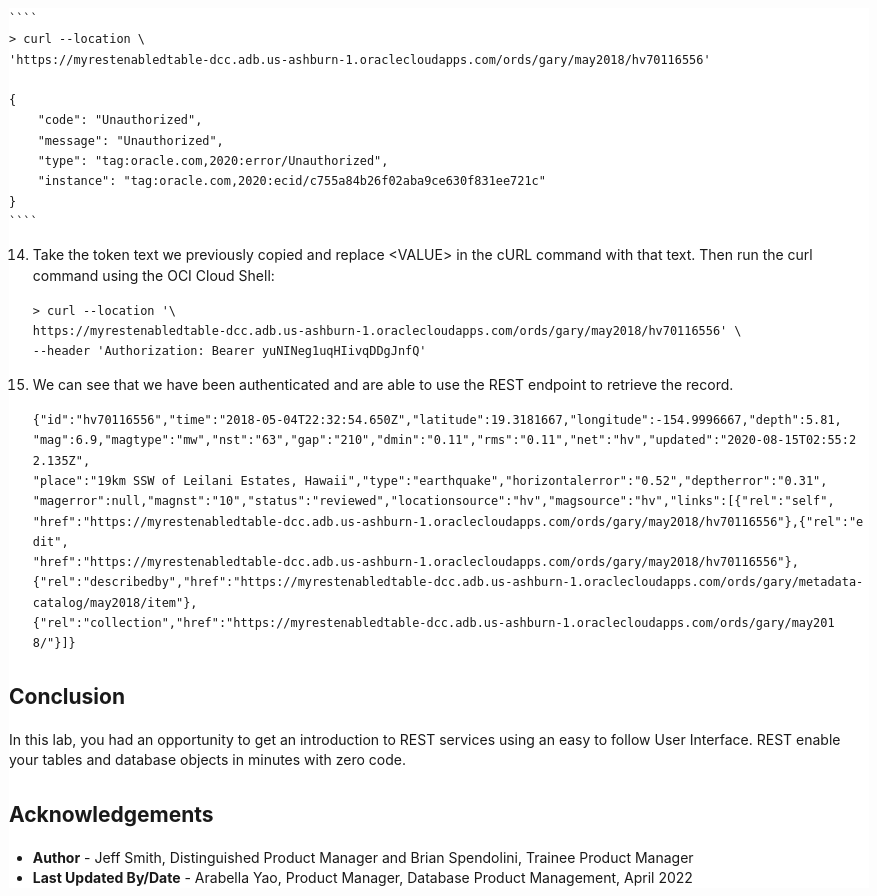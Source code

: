     ````
    > curl --location \
    'https://myrestenabledtable-dcc.adb.us-ashburn-1.oraclecloudapps.com/ords/gary/may2018/hv70116556'

    {
        "code": "Unauthorized",
        "message": "Unauthorized",
        "type": "tag:oracle.com,2020:error/Unauthorized",
        "instance": "tag:oracle.com,2020:ecid/c755a84b26f02aba9ce630f831ee721c"
    }
    ````

14. Take the token text we previously copied and replace &lt;VALUE&gt; in the cURL command with that text. Then run the curl command using the OCI Cloud Shell:

    ````
    > curl --location '\
    https://myrestenabledtable-dcc.adb.us-ashburn-1.oraclecloudapps.com/ords/gary/may2018/hv70116556' \
    --header 'Authorization: Bearer yuNINeg1uqHIivqDDgJnfQ'
    ````

15. We can see that we have been authenticated and are able to use the REST endpoint to retrieve the record.

    ````
    {"id":"hv70116556","time":"2018-05-04T22:32:54.650Z","latitude":19.3181667,"longitude":-154.9996667,"depth":5.81,
    "mag":6.9,"magtype":"mw","nst":"63","gap":"210","dmin":"0.11","rms":"0.11","net":"hv","updated":"2020-08-15T02:55:22.135Z",
    "place":"19km SSW of Leilani Estates, Hawaii","type":"earthquake","horizontalerror":"0.52","deptherror":"0.31",
    "magerror":null,"magnst":"10","status":"reviewed","locationsource":"hv","magsource":"hv","links":[{"rel":"self",
    "href":"https://myrestenabledtable-dcc.adb.us-ashburn-1.oraclecloudapps.com/ords/gary/may2018/hv70116556"},{"rel":"edit",
    "href":"https://myrestenabledtable-dcc.adb.us-ashburn-1.oraclecloudapps.com/ords/gary/may2018/hv70116556"},
    {"rel":"describedby","href":"https://myrestenabledtable-dcc.adb.us-ashburn-1.oraclecloudapps.com/ords/gary/metadata-catalog/may2018/item"},
    {"rel":"collection","href":"https://myrestenabledtable-dcc.adb.us-ashburn-1.oraclecloudapps.com/ords/gary/may2018/"}]}
    ````

## Conclusion

In this lab, you had an opportunity to get an introduction to REST services using an easy to follow User Interface. REST enable your tables and database objects in minutes with zero code.

## Acknowledgements

- **Author** - Jeff Smith, Distinguished Product Manager and Brian Spendolini, Trainee Product Manager
- **Last Updated By/Date** - Arabella Yao, Product Manager, Database Product Management, April 2022
